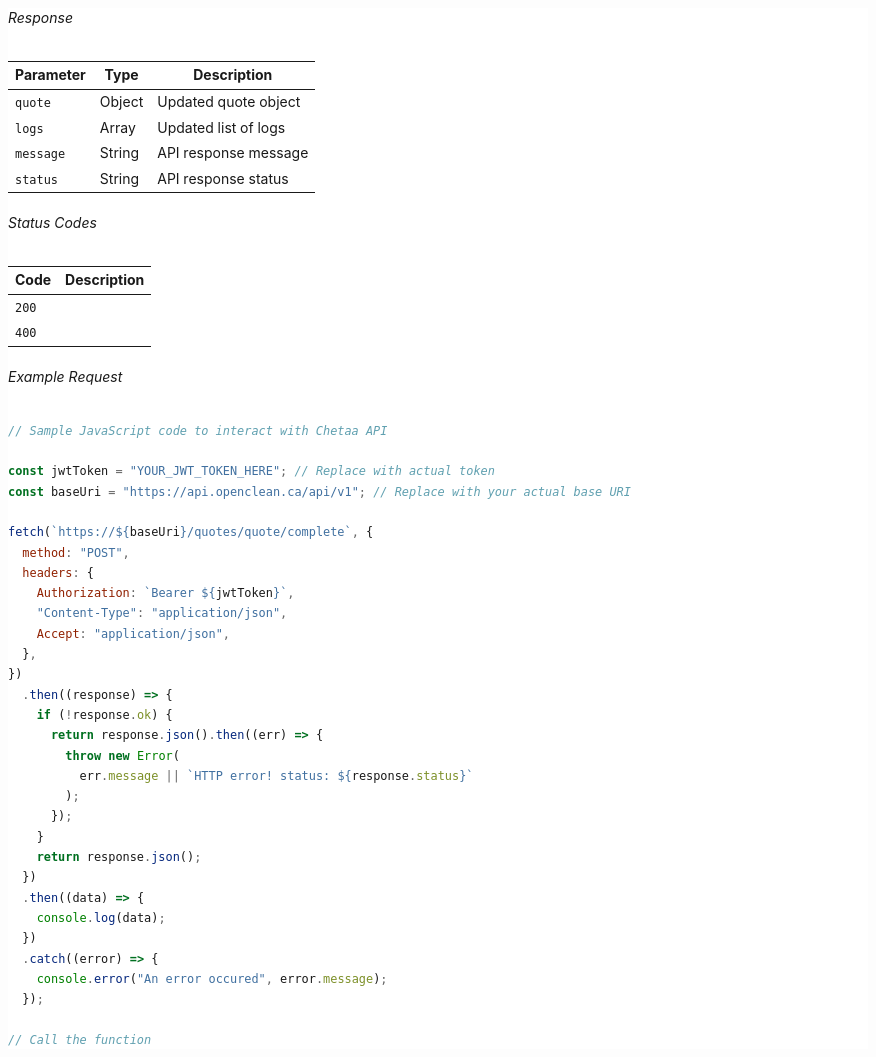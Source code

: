 ###### Response

| Parameter | Type   | Description          |
| --------- | ------ | -------------------- |
| `quote`   | Object | Updated quote object |
| `logs`    | Array  | Updated list of logs |
| `message` | String | API response message |
| `status`  | String | API response status  |

###### Status Codes

| Code  | Description |
| ----- | ----------- |
| `200` |             |
| `400` |             |

###### Example Request

```javascript
// Sample JavaScript code to interact with Chetaa API

const jwtToken = "YOUR_JWT_TOKEN_HERE"; // Replace with actual token
const baseUri = "https://api.openclean.ca/api/v1"; // Replace with your actual base URI

fetch(`https://${baseUri}/quotes/quote/complete`, {
  method: "POST",
  headers: {
    Authorization: `Bearer ${jwtToken}`,
    "Content-Type": "application/json",
    Accept: "application/json",
  },
})
  .then((response) => {
    if (!response.ok) {
      return response.json().then((err) => {
        throw new Error(
          err.message || `HTTP error! status: ${response.status}`
        );
      });
    }
    return response.json();
  })
  .then((data) => {
    console.log(data);
  })
  .catch((error) => {
    console.error("An error occured", error.message);
  });

// Call the function
```
